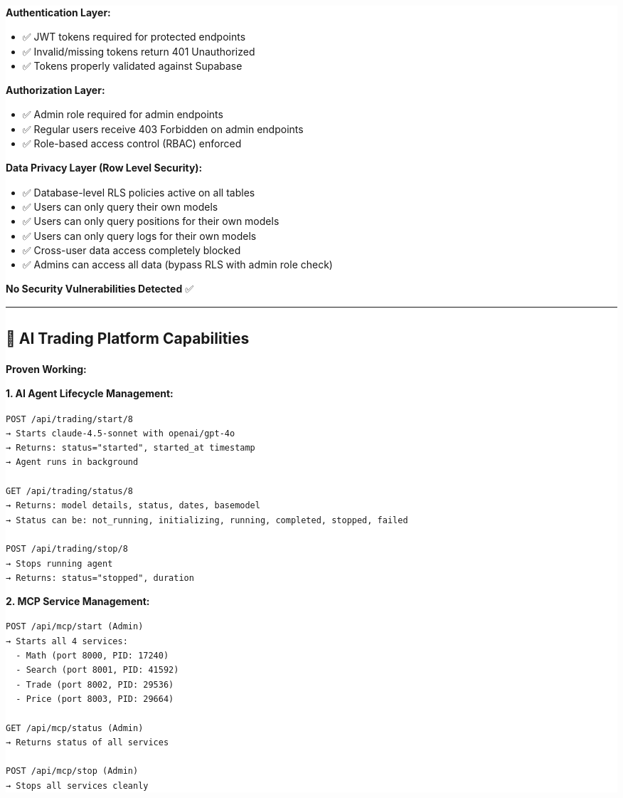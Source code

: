 **Authentication Layer:**
- ✅ JWT tokens required for protected endpoints
- ✅ Invalid/missing tokens return 401 Unauthorized
- ✅ Tokens properly validated against Supabase

**Authorization Layer:**
- ✅ Admin role required for admin endpoints
- ✅ Regular users receive 403 Forbidden on admin endpoints
- ✅ Role-based access control (RBAC) enforced

**Data Privacy Layer (Row Level Security):**
- ✅ Database-level RLS policies active on all tables
- ✅ Users can only query their own models
- ✅ Users can only query positions for their own models
- ✅ Users can only query logs for their own models
- ✅ Cross-user data access completely blocked
- ✅ Admins can access all data (bypass RLS with admin role check)

**No Security Vulnerabilities Detected** ✅

---

## 🚀 **AI Trading Platform Capabilities**

**Proven Working:**

**1. AI Agent Lifecycle Management:**
```
POST /api/trading/start/8
→ Starts claude-4.5-sonnet with openai/gpt-4o
→ Returns: status="started", started_at timestamp
→ Agent runs in background

GET /api/trading/status/8
→ Returns: model details, status, dates, basemodel
→ Status can be: not_running, initializing, running, completed, stopped, failed

POST /api/trading/stop/8
→ Stops running agent
→ Returns: status="stopped", duration
```

**2. MCP Service Management:**
```
POST /api/mcp/start (Admin)
→ Starts all 4 services:
  - Math (port 8000, PID: 17240)
  - Search (port 8001, PID: 41592)
  - Trade (port 8002, PID: 29536)
  - Price (port 8003, PID: 29664)

GET /api/mcp/status (Admin)
→ Returns status of all services

POST /api/mcp/stop (Admin)
→ Stops all services cleanly
```
